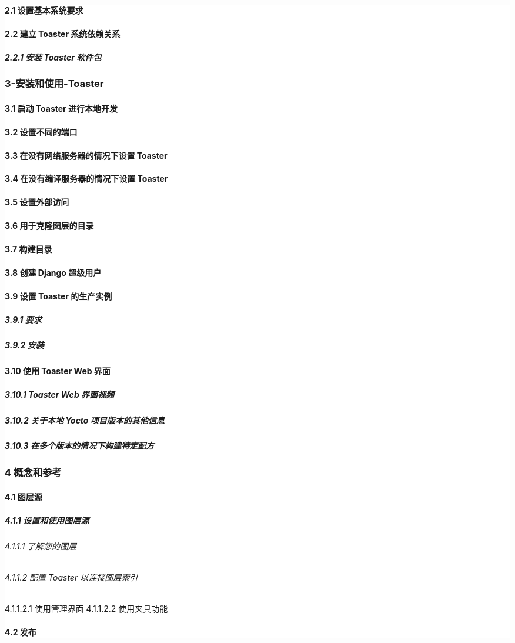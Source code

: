 #### 2.1 设置基本系统要求

#### 2.2 建立 Toaster 系统依赖关系

##### 2.2.1 安装 Toaster 软件包

### 3-安装和使用-Toaster

#### 3.1 启动 Toaster 进行本地开发

#### 3.2 设置不同的端口

#### 3.3 在没有网络服务器的情况下设置 Toaster

#### 3.4 在没有编译服务器的情况下设置 Toaster

#### 3.5 设置外部访问

#### 3.6 用于克隆图层的目录

#### 3.7 构建目录

#### 3.8 创建 Django 超级用户

#### 3.9 设置 Toaster 的生产实例

##### 3.9.1 要求

##### 3.9.2 安装

#### 3.10 使用 Toaster Web 界面

##### 3.10.1 Toaster Web 界面视频

##### 3.10.2 关于本地 Yocto 项目版本的其他信息

##### 3.10.3 在多个版本的情况下构建特定配方

### 4 概念和参考

#### 4.1 图层源

##### 4.1.1 设置和使用图层源

###### 4.1.1.1 了解您的图层

###### 4.1.1.2 配置 Toaster 以连接图层索引

4.1.1.2.1 使用管理界面
4.1.1.2.2 使用夹具功能

#### 4.2 发布
